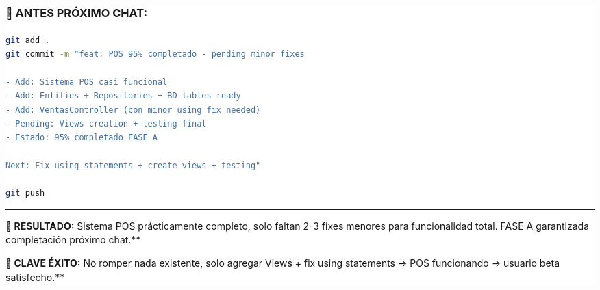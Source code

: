 ### **🔧 ANTES PRÓXIMO CHAT:**
```bash
git add .
git commit -m "feat: POS 95% completado - pending minor fixes

- Add: Sistema POS casi funcional
- Add: Entities + Repositories + BD tables ready
- Add: VentasController (con minor using fix needed)
- Pending: Views creation + testing final
- Estado: 95% completado FASE A

Next: Fix using statements + create views + testing"

git push
```

---

**🎯 RESULTADO:** Sistema POS prácticamente completo, solo faltan 2-3 fixes menores para funcionalidad total. FASE A garantizada completación próximo chat.**

**🔑 CLAVE ÉXITO:** No romper nada existente, solo agregar Views + fix using statements → POS funcionando → usuario beta satisfecho.**